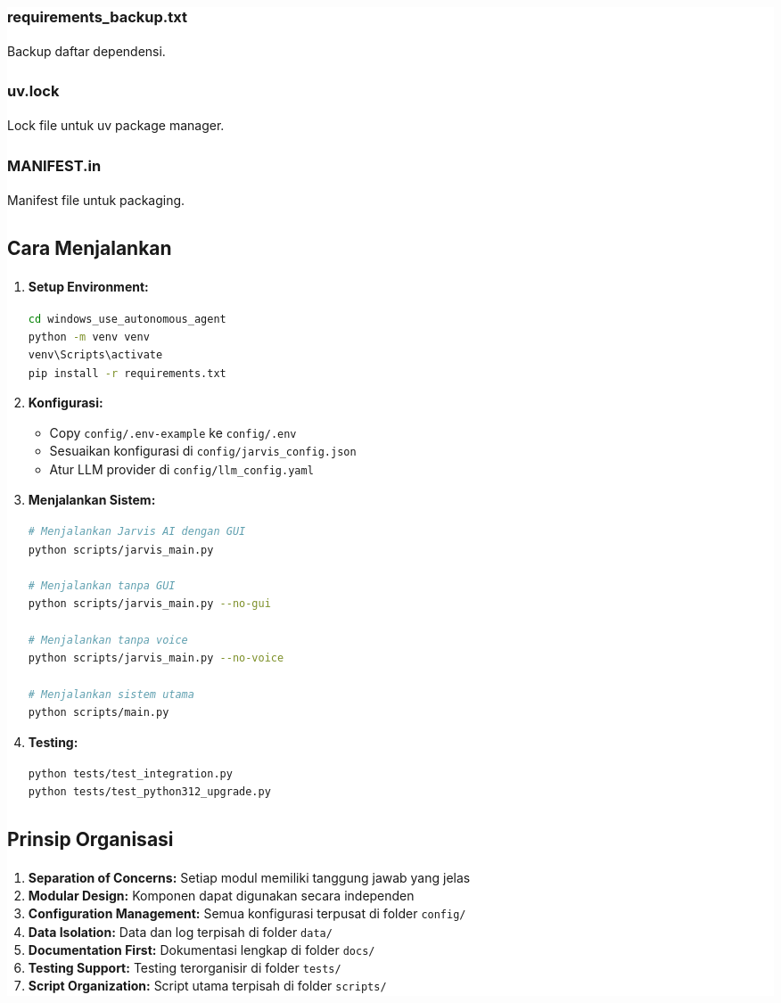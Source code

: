 ### requirements_backup.txt
Backup daftar dependensi.

### uv.lock
Lock file untuk uv package manager.

### MANIFEST.in
Manifest file untuk packaging.

## Cara Menjalankan

1. **Setup Environment:**
   ```bash
   cd windows_use_autonomous_agent
   python -m venv venv
   venv\Scripts\activate
   pip install -r requirements.txt
   ```

2. **Konfigurasi:**
   - Copy `config/.env-example` ke `config/.env`
   - Sesuaikan konfigurasi di `config/jarvis_config.json`
   - Atur LLM provider di `config/llm_config.yaml`

3. **Menjalankan Sistem:**
   ```bash
   # Menjalankan Jarvis AI dengan GUI
   python scripts/jarvis_main.py
   
   # Menjalankan tanpa GUI
   python scripts/jarvis_main.py --no-gui
   
   # Menjalankan tanpa voice
   python scripts/jarvis_main.py --no-voice
   
   # Menjalankan sistem utama
   python scripts/main.py
   ```

4. **Testing:**
   ```bash
   python tests/test_integration.py
   python tests/test_python312_upgrade.py
   ```

## Prinsip Organisasi

1. **Separation of Concerns:** Setiap modul memiliki tanggung jawab yang jelas
2. **Modular Design:** Komponen dapat digunakan secara independen
3. **Configuration Management:** Semua konfigurasi terpusat di folder `config/`
4. **Data Isolation:** Data dan log terpisah di folder `data/`
5. **Documentation First:** Dokumentasi lengkap di folder `docs/`
6. **Testing Support:** Testing terorganisir di folder `tests/`
7. **Script Organization:** Script utama terpisah di folder `scripts/`
